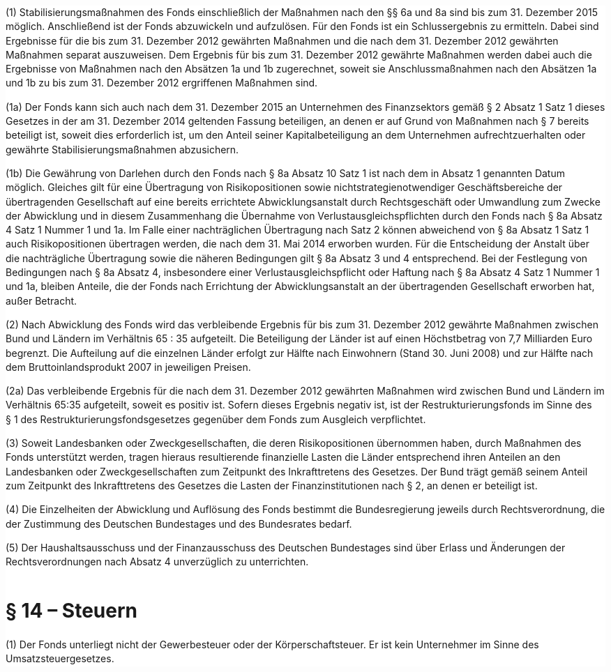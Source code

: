 (1) Stabilisierungsmaßnahmen des Fonds einschließlich der Maßnahmen nach den §§ 6a und 8a sind bis zum 31. Dezember 2015 möglich. Anschließend ist der Fonds abzuwickeln und aufzulösen. Für den Fonds ist ein Schlussergebnis zu ermitteln. Dabei sind Ergebnisse für die bis zum 31. Dezember 2012 gewährten Maßnahmen und die nach dem 31. Dezember 2012 gewährten Maßnahmen separat auszuweisen. Dem Ergebnis für bis zum 31. Dezember 2012 gewährte Maßnahmen werden dabei auch die Ergebnisse von Maßnahmen nach den Absätzen 1a und 1b zugerechnet, soweit sie Anschlussmaßnahmen nach den Absätzen 1a und 1b zu bis zum 31. Dezember 2012 ergriffenen Maßnahmen sind.

(1a) Der Fonds kann sich auch nach dem 31. Dezember 2015 an Unternehmen des Finanzsektors gemäß § 2 Absatz 1 Satz 1 dieses Gesetzes in der am 31. Dezember 2014 geltenden Fassung beteiligen, an denen er auf Grund von Maßnahmen nach § 7 bereits beteiligt ist, soweit dies erforderlich ist, um den Anteil seiner Kapitalbeteiligung an dem Unternehmen aufrechtzuerhalten oder gewährte Stabilisierungsmaßnahmen abzusichern.

(1b) Die Gewährung von Darlehen durch den Fonds nach § 8a Absatz 10 Satz 1 ist nach dem in Absatz 1 genannten Datum möglich. Gleiches gilt für eine Übertragung von Risikopositionen sowie nichtstrategienotwendiger Geschäftsbereiche der übertragenden Gesellschaft auf eine bereits errichtete Abwicklungsanstalt durch Rechtsgeschäft oder Umwandlung zum Zwecke der Abwicklung und in diesem Zusammenhang die Übernahme von Verlustausgleichspflichten durch den Fonds nach § 8a Absatz 4 Satz 1 Nummer 1 und 1a. Im Falle einer nachträglichen Übertragung nach Satz 2 können abweichend von § 8a Absatz 1 Satz 1 auch Risikopositionen übertragen werden, die nach dem 31. Mai 2014 erworben wurden. Für die Entscheidung der Anstalt über die nachträgliche Übertragung sowie die näheren Bedingungen gilt § 8a Absatz 3 und 4 entsprechend. Bei der Festlegung von Bedingungen nach § 8a Absatz 4, insbesondere einer Verlustausgleichspflicht oder Haftung nach § 8a Absatz 4 Satz 1 Nummer 1 und 1a, bleiben Anteile, die der Fonds nach Errichtung der Abwicklungsanstalt an der übertragenden Gesellschaft erworben hat, außer Betracht.

(2) Nach Abwicklung des Fonds wird das verbleibende Ergebnis für bis zum 31. Dezember 2012 gewährte Maßnahmen zwischen Bund und Ländern im Verhältnis 65 : 35 aufgeteilt. Die Beteiligung der Länder ist auf einen Höchstbetrag von 7,7 Milliarden Euro begrenzt. Die Aufteilung auf die einzelnen Länder erfolgt zur Hälfte nach Einwohnern (Stand 30. Juni 2008) und zur Hälfte nach dem Bruttoinlandsprodukt 2007 in jeweiligen Preisen.

(2a) Das verbleibende Ergebnis für die nach dem 31. Dezember 2012 gewährten Maßnahmen wird zwischen Bund und Ländern im Verhältnis 65:35 aufgeteilt, soweit es positiv ist. Sofern ­dieses Ergebnis negativ ist, ist der Restrukturierungsfonds im Sinne des § 1 des Restrukturierungsfondsgesetzes gegenüber dem Fonds zum Ausgleich verpflichtet.

(3) Soweit Landesbanken oder Zweckgesellschaften, die deren Risikopositionen übernommen haben, durch Maßnahmen des Fonds unterstützt werden, tragen hieraus resultierende finanzielle Lasten die Länder entsprechend ihren Anteilen an den Landesbanken oder Zweckgesellschaften zum Zeitpunkt des Inkrafttretens des Gesetzes. Der Bund trägt gemäß seinem Anteil zum Zeitpunkt des Inkrafttretens des Gesetzes die Lasten der Finanzinstitutionen nach § 2, an denen er beteiligt ist.

(4) Die Einzelheiten der Abwicklung und Auflösung des Fonds bestimmt die Bundesregierung jeweils durch Rechtsverordnung, die der Zustimmung des Deutschen Bundestages und des Bundesrates bedarf.

(5) Der Haushaltsausschuss und der Finanzausschuss des Deutschen Bundestages sind über Erlass und Änderungen der Rechtsverordnungen nach Absatz 4 unverzüglich zu unterrichten.

# § 14 – Steuern

(1) Der Fonds unterliegt nicht der Gewerbesteuer oder der Körperschaftsteuer. Er ist kein Unternehmer im Sinne des Umsatzsteuergesetzes.
